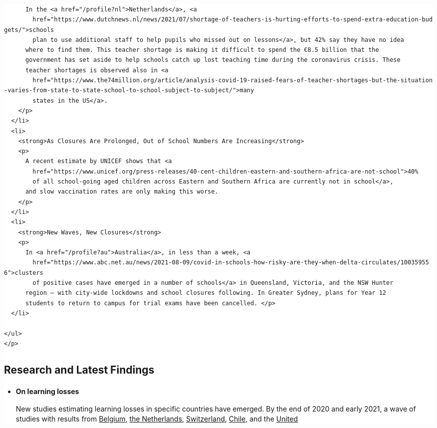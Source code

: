          In the <a href="/profile?nl">Netherlands</a>, <a
            href="https://www.dutchnews.nl/news/2021/07/shortage-of-teachers-is-hurting-efforts-to-spend-extra-education-budgets/">schools
            plan to use additional staff to help pupils who missed out on lessons</a>, but 42% say they have no idea
          where to find them. This teacher shortage is making it difficult to spend the €8.5 billion that the
          government has set aside to help schools catch up lost teaching time during the coronavirus crisis. These
          teacher shortages is observed also in <a
            href="https://www.the74million.org/article/analysis-covid-19-raised-fears-of-teacher-shortages-but-the-situation-varies-from-state-to-state-school-to-school-subject-to-subject/">many
            states in the US</a>.
        </p>
      </li>
      <li>
        <strong>As Closures Are Prolonged, Out of School Numbers Are Increasing</strong>
        <p>
          A recent estimate by UNICEF shows that <a
            href="https://www.unicef.org/press-releases/40-cent-children-eastern-and-southern-africa-are-not-school">40%
            of all school-going aged children across Eastern and Southern Africa are currently not in school</a>,
          and slow vaccination rates are only making this worse.
        </p>
      </li>
      <li>
        <strong>New Waves, New Closures</strong>
        <p>
          In <a href="/profile?au">Australia</a>, in less than a week, <a
            href="https://www.abc.net.au/news/2021-08-09/covid-in-schools-how-risky-are-they-when-delta-circulates/100359556">clusters
            of positive cases have emerged in a number of schools</a> in Queensland, Victoria, and the NSW Hunter
          region – with city-wide lockdowns and school closures following. In Greater Sydney, plans for Year 12
          students to return to campus for trial exams have been cancelled. </p>
      </li>

    </ul>
    </p>
  </div>

  <div class="row">
    <h2>
      Research and Latest Findings
    </h2>
    <ul class="list-unstyled">
      <li>
        <strong>On learning losses</strong>
        <p>
          New studies estimating learning losses in specific countries have emerged. By the end of 2020 and early
          2021, a wave of studies with results from <a href="https://lirias.kuleuven.be/3189074?limo=0">Belgium</a>,
          <a href="https://osf.io/preprints/socarxiv/ve4z7/">the Netherlands</a>, <a
            href="https://www.researchgate.net/publication/344890852_Educational_Gains_of_In-Person_vs_Distance_Learning_in_Primary_and_Secondary_Schools_A_Natural_Experiment_During_the_COVID-19_Pandemic_School_Closures_in_Switzerland">Switzerland</a>,
          <a
            href="https://www.mineduc.cl/wp-content/uploads/sites/19/2020/08/EstudioMineduc_bancomundial.pdf">Chile</a>,
          and the <a
            href="https://blog.nomoremarking.com/baseline-secondary-writing-have-year-7-pupils-gone-backwards-5497ac10b894">United